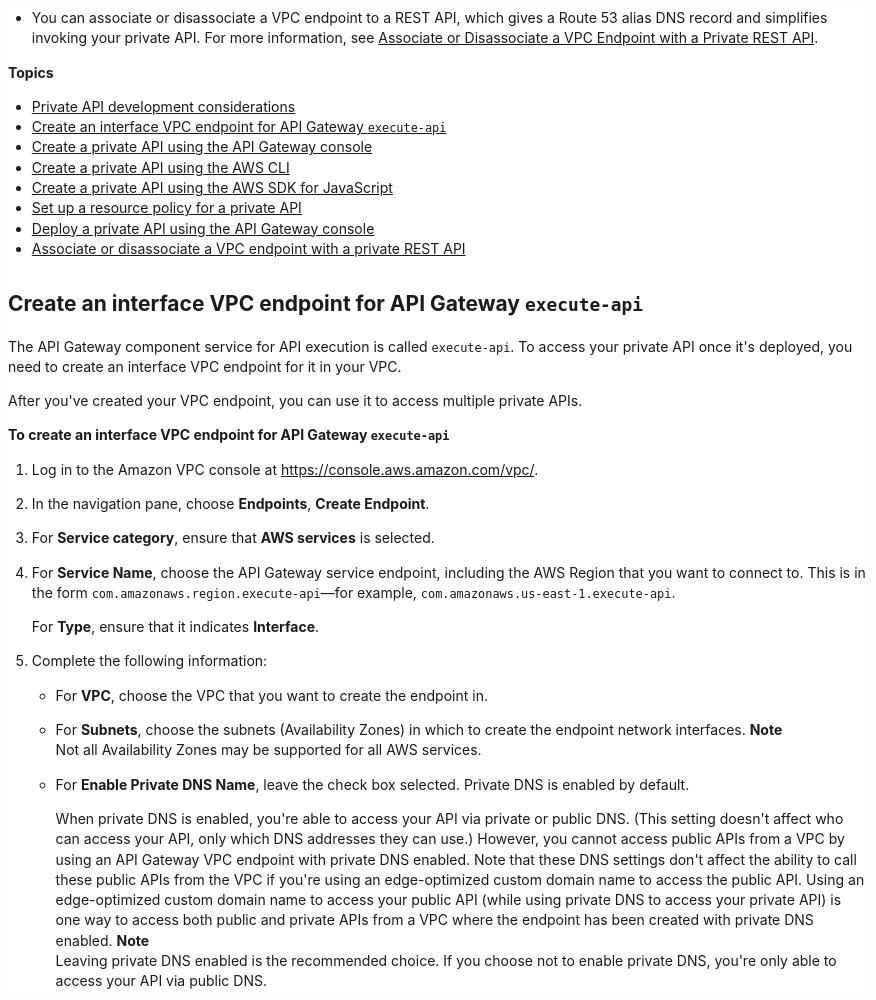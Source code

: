 + You can associate or disassociate a VPC endpoint to a REST API, which gives a Route 53 alias DNS record and simplifies invoking your private API\. For more information, see [Associate or Disassociate a VPC Endpoint with a Private REST API](#associate-private-api-with-vpc-endpoint)\.

**Topics**
+ [Private API development considerations](#apigateway-private-api-design-considerations)
+ [Create an interface VPC endpoint for API Gateway `execute-api`](#apigateway-private-api-create-interface-vpc-endpoint)
+ [Create a private API using the API Gateway console](#apigateway-private-api-create-using-console)
+ [Create a private API using the AWS CLI](#apigateway-private-api-create-using-aws-cli)
+ [Create a private API using the AWS SDK for JavaScript](#apigateway-private-api-create-using-nodejs-sdk)
+ [Set up a resource policy for a private API](#apigateway-private-api-set-up-resource-policy)
+ [Deploy a private API using the API Gateway console](#apigateway-private-api-deploy-using-console)
+ [Associate or disassociate a VPC endpoint with a private REST API](#associate-private-api-with-vpc-endpoint)

## Create an interface VPC endpoint for API Gateway `execute-api`<a name="apigateway-private-api-create-interface-vpc-endpoint"></a>

The API Gateway component service for API execution is called `execute-api`\. To access your private API once it's deployed, you need to create an interface VPC endpoint for it in your VPC\.

After you've created your VPC endpoint, you can use it to access multiple private APIs\. 

**To create an interface VPC endpoint for API Gateway `execute-api`**

1. Log in to the Amazon VPC console at [https://console\.aws\.amazon\.com/vpc/](https://console.aws.amazon.com/vpc/)\.

1. In the navigation pane, choose **Endpoints**, **Create Endpoint**\.

1. For **Service category**, ensure that **AWS services** is selected\.

1. For **Service Name**, choose the API Gateway service endpoint, including the AWS Region that you want to connect to\. This is in the form `com.amazonaws.region.execute-api`—for example, `com.amazonaws.us-east-1.execute-api`\. 

   For **Type**, ensure that it indicates **Interface**\.

1. Complete the following information:
   + For **VPC**, choose the VPC that you want to create the endpoint in\.
   + For **Subnets**, choose the subnets \(Availability Zones\) in which to create the endpoint network interfaces\. 
**Note**  
Not all Availability Zones may be supported for all AWS services\.
   + For **Enable Private DNS Name**, leave the check box selected\. Private DNS is enabled by default\.

     When private DNS is enabled, you're able to access your API via private or public DNS\. \(This setting doesn't affect who can access your API, only which DNS addresses they can use\.\) However, you cannot access public APIs from a VPC by using an API Gateway VPC endpoint with private DNS enabled\. Note that these DNS settings don't affect the ability to call these public APIs from the VPC if you're using an edge\-optimized custom domain name to access the public API\. Using an edge\-optimized custom domain name to access your public API \(while using private DNS to access your private API\) is one way to access both public and private APIs from a VPC where the endpoint has been created with private DNS enabled\.
**Note**  
Leaving private DNS enabled is the recommended choice\. If you choose not to enable private DNS, you're only able to access your API via public DNS\.
